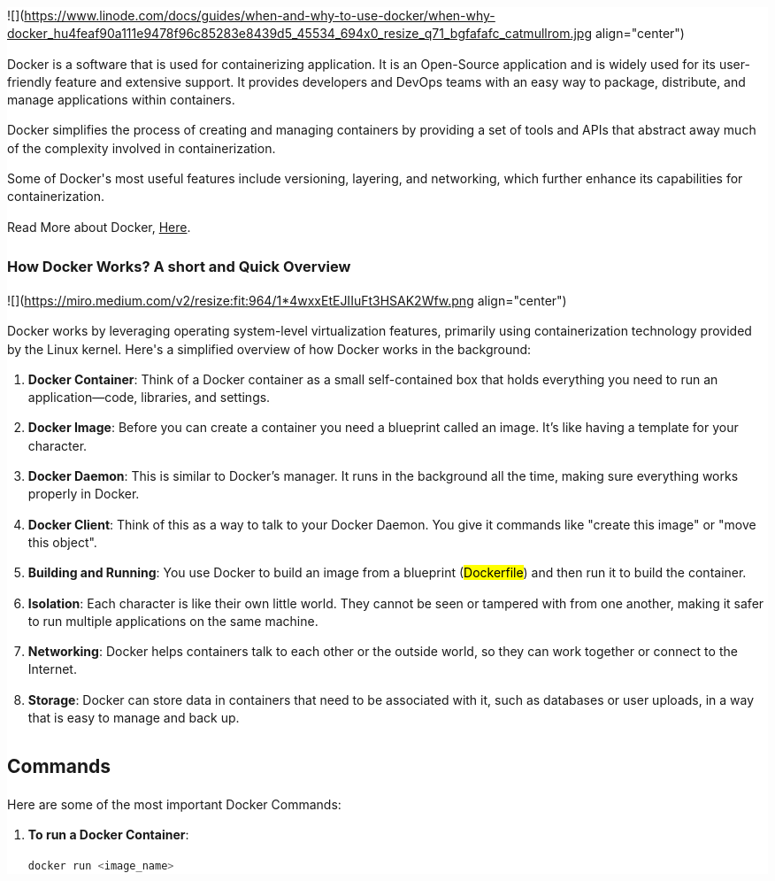![](https://www.linode.com/docs/guides/when-and-why-to-use-docker/when-why-docker_hu4feaf90a111e9478f96c85283e8439d5_45534_694x0_resize_q71_bgfafafc_catmullrom.jpg align="center")

Docker is a software that is used for containerizing application. It is an Open-Source application and is widely used for its user-friendly feature and extensive support. It provides developers and DevOps teams with an easy way to package, distribute, and manage applications within containers.

Docker simplifies the process of creating and managing containers by providing a set of tools and APIs that abstract away much of the complexity involved in containerization.

Some of Docker's most useful features include versioning, layering, and networking, which further enhance its capabilities for containerization.

Read More about Docker, [Here](https://docs.docker.com/get-started/overview/#:~:text=Docker%20uses%20a%20client%2Dserver,to%20a%20remote%20Docker%20daemon.).

### How Docker Works? A short and Quick Overview

![](https://miro.medium.com/v2/resize:fit:964/1*4wxxEtEJIIuFt3HSAK2Wfw.png align="center")

Docker works by leveraging operating system-level virtualization features, primarily using containerization technology provided by the Linux kernel. Here's a simplified overview of how Docker works in the background:

1. **Docker Container**: Think of a Docker container as a small self-contained box that holds everything you need to run an application—code, libraries, and settings.
    
2. **Docker Image**: Before you can create a container you need a blueprint called an image. It’s like having a template for your character.
    
3. **Docker Daemon**: This is similar to Docker’s manager. It runs in the background all the time, making sure everything works properly in Docker.
    
4. **Docker Client**: Think of this as a way to talk to your Docker Daemon. You give it commands like "create this image" or "move this object".
    
5. **Building and Running**: You use Docker to build an image from a blueprint (<mark>Dockerfile</mark>) and then run it to build the container.
    
6. **Isolation**: Each character is like their own little world. They cannot be seen or tampered with from one another, making it safer to run multiple applications on the same machine.
    
7. **Networking**: Docker helps containers talk to each other or the outside world, so they can work together or connect to the Internet.
    
8. **Storage**: Docker can store data in containers that need to be associated with it, such as databases or user uploads, in a way that is easy to manage and back up.
    

## Commands

Here are some of the most important Docker Commands:

1. **To run a Docker Container**:
    
    ```bash
    docker run <image_name>
    ```
    
